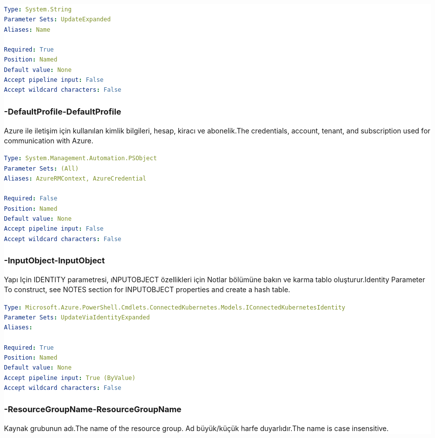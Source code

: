 ```yaml
Type: System.String
Parameter Sets: UpdateExpanded
Aliases: Name

Required: True
Position: Named
Default value: None
Accept pipeline input: False
Accept wildcard characters: False
```

### <span data-ttu-id="12377-117">-DefaultProfile</span><span class="sxs-lookup"><span data-stu-id="12377-117">-DefaultProfile</span></span>
<span data-ttu-id="12377-118">Azure ile iletişim için kullanılan kimlik bilgileri, hesap, kiracı ve abonelik.</span><span class="sxs-lookup"><span data-stu-id="12377-118">The credentials, account, tenant, and subscription used for communication with Azure.</span></span>

```yaml
Type: System.Management.Automation.PSObject
Parameter Sets: (All)
Aliases: AzureRMContext, AzureCredential

Required: False
Position: Named
Default value: None
Accept pipeline input: False
Accept wildcard characters: False
```

### <span data-ttu-id="12377-119">-InputObject</span><span class="sxs-lookup"><span data-stu-id="12377-119">-InputObject</span></span>
<span data-ttu-id="12377-120">Yapı Için IDENTITY parametresi, ıNPUTOBJECT özellikleri için Notlar bölümüne bakın ve karma tablo oluşturur.</span><span class="sxs-lookup"><span data-stu-id="12377-120">Identity Parameter To construct, see NOTES section for INPUTOBJECT properties and create a hash table.</span></span>

```yaml
Type: Microsoft.Azure.PowerShell.Cmdlets.ConnectedKubernetes.Models.IConnectedKubernetesIdentity
Parameter Sets: UpdateViaIdentityExpanded
Aliases:

Required: True
Position: Named
Default value: None
Accept pipeline input: True (ByValue)
Accept wildcard characters: False
```

### <span data-ttu-id="12377-121">-ResourceGroupName</span><span class="sxs-lookup"><span data-stu-id="12377-121">-ResourceGroupName</span></span>
<span data-ttu-id="12377-122">Kaynak grubunun adı.</span><span class="sxs-lookup"><span data-stu-id="12377-122">The name of the resource group.</span></span>
<span data-ttu-id="12377-123">Ad büyük/küçük harfe duyarlıdır.</span><span class="sxs-lookup"><span data-stu-id="12377-123">The name is case insensitive.</span></span>
